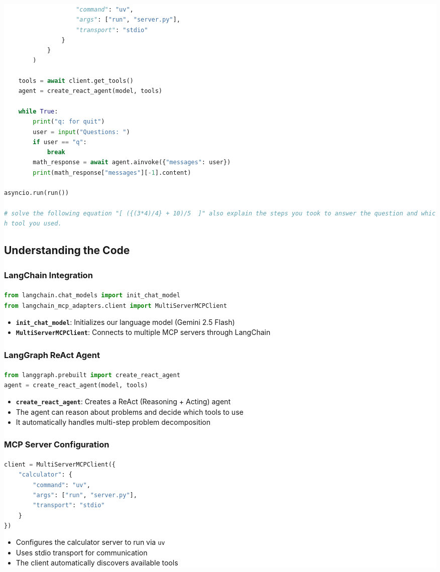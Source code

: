 ```python
                    "command": "uv",
                    "args": ["run", "server.py"],
                    "transport": "stdio"
                }
            }
        )

    tools = await client.get_tools()
    agent = create_react_agent(model, tools)
    
    while True:
        print("q: for quit")
        user = input("Questions: ")
        if user == "q":
            break
        math_response = await agent.ainvoke({"messages": user})
        print(math_response["messages"][-1].content)

asyncio.run(run())

# solve the following equation "[ ({(3*4)/4} + 10)/5  ]" also explain the steps you took to answer the question and which tool you used.
```

## Understanding the Code

### LangChain Integration
```python
from langchain.chat_models import init_chat_model
from langchain_mcp_adapters.client import MultiServerMCPClient
```
- **`init_chat_model`**: Initializes our language model (Gemini 2.5 Flash)
- **`MultiServerMCPClient`**: Connects to multiple MCP servers through LangChain

### LangGraph ReAct Agent
```python
from langgraph.prebuilt import create_react_agent
agent = create_react_agent(model, tools)
```
- **`create_react_agent`**: Creates a ReAct (Reasoning + Acting) agent
- The agent can reason about problems and decide which tools to use
- It automatically handles multi-step problem decomposition

### MCP Server Configuration
```python
client = MultiServerMCPClient({
    "calculator": {
        "command": "uv",
        "args": ["run", "server.py"],
        "transport": "stdio"
    }
})
```
- Configures the calculator server to run via `uv`
- Uses stdio transport for communication
- The client automatically discovers available tools
